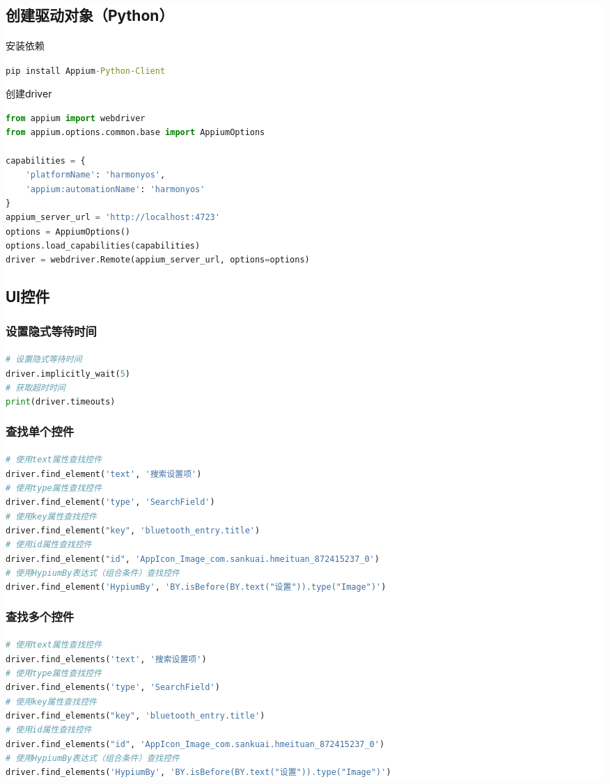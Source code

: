 ## 创建驱动对象（Python）
安装依赖
```cmd
pip install Appium-Python-Client
```
创建driver
```python
from appium import webdriver
from appium.options.common.base import AppiumOptions

capabilities = {
    'platformName': 'harmonyos',
    'appium:automationName': 'harmonyos'
}
appium_server_url = 'http://localhost:4723'
options = AppiumOptions()
options.load_capabilities(capabilities)
driver = webdriver.Remote(appium_server_url, options=options)
```

## UI控件

### 设置隐式等待时间

```python
# 设置隐式等待时间
driver.implicitly_wait(5)
# 获取超时时间
print(driver.timeouts)
```

### 查找单个控件

```python
# 使用text属性查找控件
driver.find_element('text', '搜索设置项')
# 使用type属性查找控件
driver.find_element('type', 'SearchField')
# 使用key属性查找控件
driver.find_element("key", 'bluetooth_entry.title')
# 使用id属性查找控件
driver.find_element("id", 'AppIcon_Image_com.sankuai.hmeituan_872415237_0')
# 使用HypiumBy表达式（组合条件）查找控件
driver.find_element('HypiumBy', 'BY.isBefore(BY.text("设置")).type("Image")')
```

### 查找多个控件

```python
# 使用text属性查找控件
driver.find_elements('text', '搜索设置项')
# 使用type属性查找控件
driver.find_elements('type', 'SearchField')
# 使用key属性查找控件
driver.find_elements("key", 'bluetooth_entry.title')
# 使用id属性查找控件
driver.find_elements("id", 'AppIcon_Image_com.sankuai.hmeituan_872415237_0')
# 使用HypiumBy表达式（组合条件）查找控件
driver.find_elements('HypiumBy', 'BY.isBefore(BY.text("设置")).type("Image")')
```
